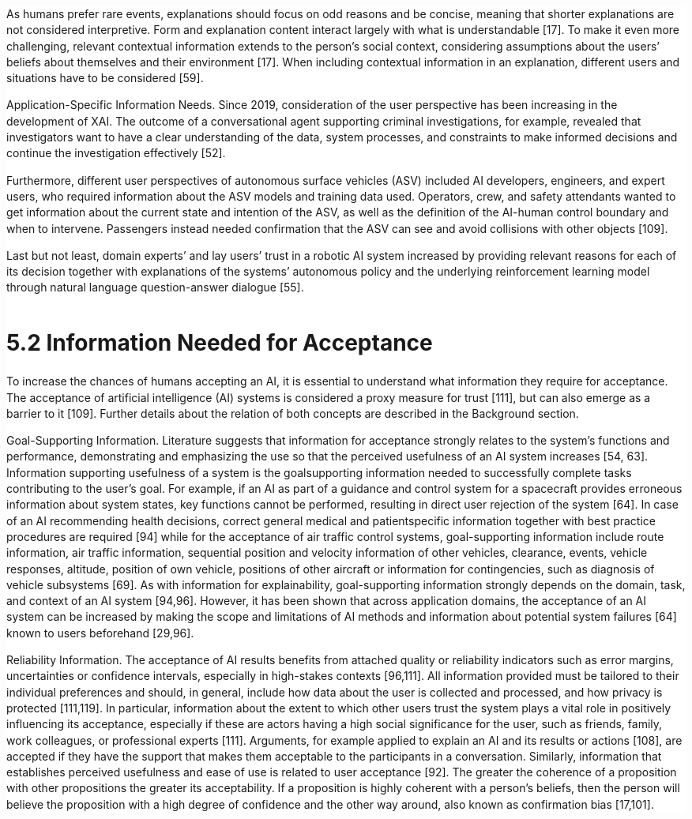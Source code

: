 As humans prefer rare events, explanations should focus on odd reasons and be concise, meaning that shorter explanations are not considered interpretive. Form and explanation content interact largely with what is understandable [17]. To make it even more challenging, relevant contextual information extends to the person’s social context, considering assumptions about the users’ beliefs about themselves and their environment [17]. When including contextual information in an explanation, different users and situations have to be considered [59].

Application-Specific Information Needs. Since 2019, consideration of the user perspective has been increasing in the development of XAI. The outcome of a conversational agent supporting criminal investigations, for example, revealed that investigators want to have a clear understanding of the data, system processes, and constraints to make informed decisions and continue the investigation effectively [52].

Furthermore, different user perspectives of autonomous surface vehicles (ASV) included AI developers, engineers, and expert users, who required information about the ASV models and training data used. Operators, crew, and safety attendants wanted to get information about the current state and intention of the ASV, as well as the definition of the AI-human control boundary and when to intervene. Passengers instead needed confirmation that the ASV can see and avoid collisions with other objects [109].

Last but not least, domain experts’ and lay users’ trust in a robotic AI system increased by providing relevant reasons for each of its decision together with explanations of the systems’ autonomous policy and the underlying reinforcement learning model through natural language question-answer dialogue [55].

# 5.2 Information Needed for Acceptance

To increase the chances of humans accepting an AI, it is essential to understand what information they require for acceptance. The acceptance of artificial intelligence (AI) systems is considered a proxy measure for trust [111], but can also emerge as a barrier to it [109]. Further details about the relation of both concepts are described in the Background section.

Goal-Supporting Information. Literature suggests that information for acceptance strongly relates to the system’s functions and performance, demonstrating and emphasizing the use so that the perceived usefulness of an AI system increases [54, 63]. Information supporting usefulness of a system is the goalsupporting information needed to successfully complete tasks contributing to the user’s goal. For example, if an AI as part of a guidance and control system for a spacecraft provides erroneous information about system states, key functions cannot be performed, resulting in direct user rejection of the system [64]. In case of an AI recommending health decisions, correct general medical and patientspecific information together with best practice procedures are required [94] while for the acceptance of air traffic control systems, goal-supporting information include route information, air traffic information, sequential position and velocity information of other vehicles, clearance, events, vehicle responses, altitude, position of own vehicle, positions of other aircraft or information for contingencies, such as diagnosis of vehicle subsystems [69]. As with information for explainability, goal-supporting information strongly depends on the domain, task, and context of an AI system [94,96]. However, it has been shown that across application domains, the acceptance of an AI system can be increased by making the scope and limitations of AI methods and information about potential system failures [64] known to users beforehand [29,96].

Reliability Information. The acceptance of AI results benefits from attached quality or reliability indicators such as error margins, uncertainties or confidence intervals, especially in high-stakes contexts [96,111]. All information provided must be tailored to their individual preferences and should, in general, include how data about the user is collected and processed, and how privacy is protected [111,119]. In particular, information about the extent to which other users trust the system plays a vital role in positively influencing its acceptance, especially if these are actors having a high social significance for the user, such as friends, family, work colleagues, or professional experts [111]. Arguments, for example applied to explain an AI and its results or actions [108], are accepted if they have the support that makes them acceptable to the participants in a conversation. Similarly, information that establishes perceived usefulness and ease of use is related to user acceptance [92]. The greater the coherence of a proposition with other propositions the greater its acceptability. If a proposition is highly coherent with a person’s beliefs, then the person will believe the proposition with a high degree of confidence and the other way around, also known as confirmation bias [17,101].
